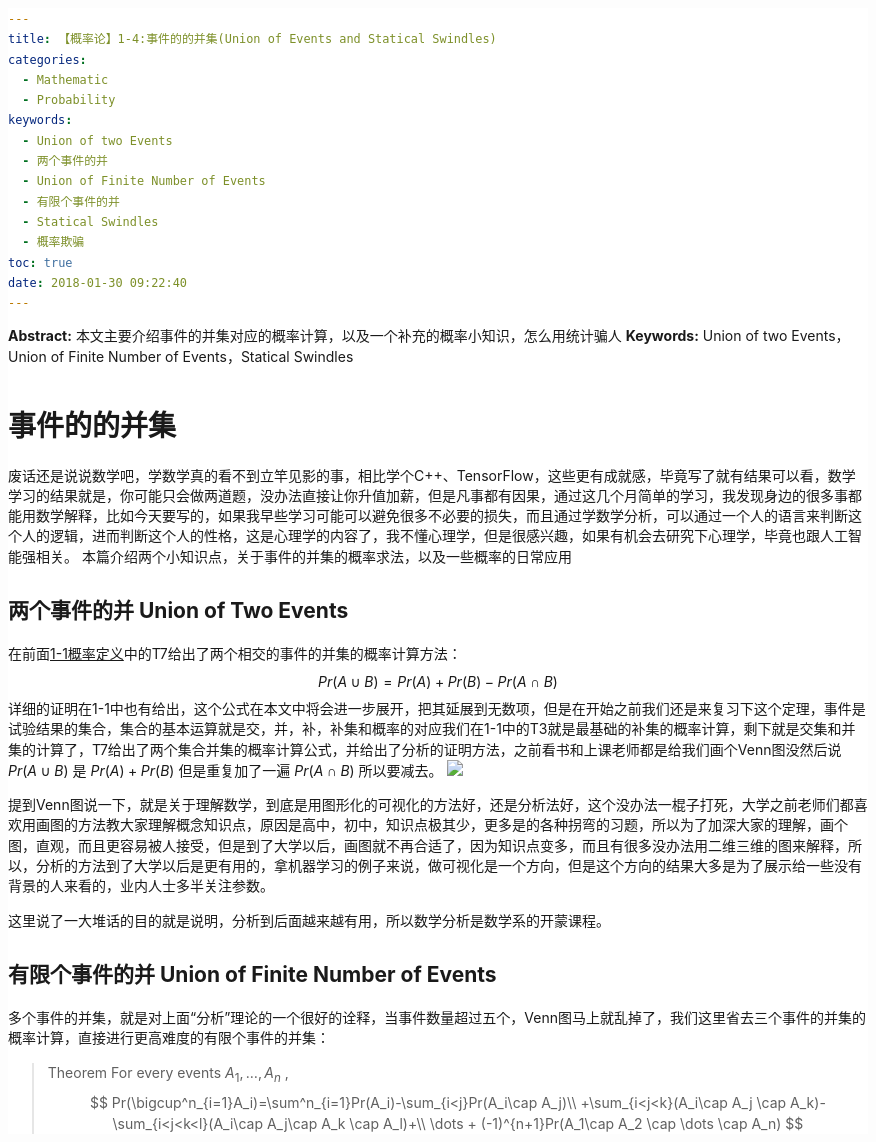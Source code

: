 ```yaml
---
title: 【概率论】1-4:事件的的并集(Union of Events and Statical Swindles)
categories:
  - Mathematic
  - Probability
keywords:
  - Union of two Events
  - 两个事件的并
  - Union of Finite Number of Events
  - 有限个事件的并
  - Statical Swindles
  - 概率欺骗
toc: true
date: 2018-01-30 09:22:40
---
```


**Abstract:** 本文主要介绍事件的并集对应的概率计算，以及一个补充的概率小知识，怎么用统计骗人
**Keywords:** Union of two Events，Union of Finite Number of Events，Statical Swindles


# 事件的的并集
废话还是说说数学吧，学数学真的看不到立竿见影的事，相比学个C++、TensorFlow，这些更有成就感，毕竟写了就有结果可以看，数学学习的结果就是，你可能只会做两道题，没办法直接让你升值加薪，但是凡事都有因果，通过这几个月简单的学习，我发现身边的很多事都能用数学解释，比如今天要写的，如果我早些学习可能可以避免很多不必要的损失，而且通过学数学分析，可以通过一个人的语言来判断这个人的逻辑，进而判断这个人的性格，这是心理学的内容了，我不懂心理学，但是很感兴趣，如果有机会去研究下心理学，毕竟也跟人工智能强相关。
本篇介绍两个小知识点，关于事件的并集的概率求法，以及一些概率的日常应用

## 两个事件的并 Union of Two Events
在前面[1-1概率定义](http://face2ai.com/Math-Probability-1-1-Definition-of-Probability/)中的T7给出了两个相交的事件的并集的概率计算方法：
$$Pr(A\cup B)=Pr(A)+Pr(B)-Pr(A\cap B)$$
详细的证明在1-1中也有给出，这个公式在本文中将会进一步展开，把其延展到无数项，但是在开始之前我们还是来复习下这个定理，事件是试验结果的集合，集合的基本运算就是交，并，补，补集和概率的对应我们在1-1中的T3就是最基础的补集的概率计算，剩下就是交集和并集的计算了，T7给出了两个集合并集的概率计算公式，并给出了分析的证明方法，之前看书和上课老师都是给我们画个Venn图没然后说 $Pr(A\cup B)$ 是 $Pr(A)+Pr(B)$ 但是重复加了一遍 $Pr(A\cap B)$ 所以要减去。
![](https://tony4ai-1251394096.cos.ap-hongkong.myqcloud.com/blog_images/Math-Probability-1-4-Union-of-Event/two_events.png)

提到Venn图说一下，就是关于理解数学，到底是用图形化的可视化的方法好，还是分析法好，这个没办法一棍子打死，大学之前老师们都喜欢用画图的方法教大家理解概念知识点，原因是高中，初中，知识点极其少，更多是的各种拐弯的习题，所以为了加深大家的理解，画个图，直观，而且更容易被人接受，但是到了大学以后，画图就不再合适了，因为知识点变多，而且有很多没办法用二维三维的图来解释，所以，分析的方法到了大学以后是更有用的，拿机器学习的例子来说，做可视化是一个方向，但是这个方向的结果大多是为了展示给一些没有背景的人来看的，业内人士多半关注参数。

这里说了一大堆话的目的就是说明，分析到后面越来越有用，所以数学分析是数学系的开蒙课程。
## 有限个事件的并 Union of Finite Number of Events
多个事件的并集，就是对上面“分析”理论的一个很好的诠释，当事件数量超过五个，Venn图马上就乱掉了，我们这里省去三个事件的并集的概率计算，直接进行更高难度的有限个事件的并集：

> Theorem For every events $A_1,\dots,A_n$ ,
$$
Pr(\bigcup^n_{i=1}A_i)=\sum^n_{i=1}Pr(A_i)-\sum_{i<j}Pr(A_i\cap A_j)\\
+\sum_{i<j<k}(A_i\cap A_j \cap A_k)-\sum_{i<j<k<l}(A_i\cap A_j\cap A_k \cap A_l)+\\
\dots + (-1)^{n+1}Pr(A_1\cap A_2 \cap \dots \cap A_n)
$$
